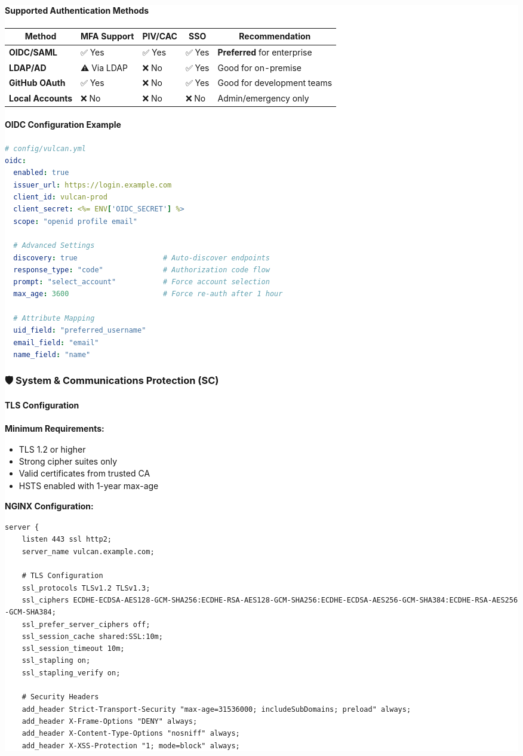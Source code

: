 #### Supported Authentication Methods

| Method | MFA Support | PIV/CAC | SSO | Recommendation |
|--------|------------|---------|-----|----------------|
| **OIDC/SAML** | ✅ Yes | ✅ Yes | ✅ Yes | **Preferred** for enterprise |
| **LDAP/AD** | ⚠️ Via LDAP | ❌ No | ✅ Yes | Good for on-premise |
| **GitHub OAuth** | ✅ Yes | ❌ No | ✅ Yes | Good for development teams |
| **Local Accounts** | ❌ No | ❌ No | ❌ No | Admin/emergency only |

#### OIDC Configuration Example

```yaml
# config/vulcan.yml
oidc:
  enabled: true
  issuer_url: https://login.example.com
  client_id: vulcan-prod
  client_secret: <%= ENV['OIDC_SECRET'] %>
  scope: "openid profile email"
  
  # Advanced Settings
  discovery: true                    # Auto-discover endpoints
  response_type: "code"              # Authorization code flow
  prompt: "select_account"           # Force account selection
  max_age: 3600                      # Force re-auth after 1 hour
  
  # Attribute Mapping
  uid_field: "preferred_username"
  email_field: "email"
  name_field: "name"
```

### 🛡️ System & Communications Protection (SC)

#### TLS Configuration

**Minimum Requirements:**
- TLS 1.2 or higher
- Strong cipher suites only
- Valid certificates from trusted CA
- HSTS enabled with 1-year max-age

**NGINX Configuration:**
```nginx
server {
    listen 443 ssl http2;
    server_name vulcan.example.com;
    
    # TLS Configuration
    ssl_protocols TLSv1.2 TLSv1.3;
    ssl_ciphers ECDHE-ECDSA-AES128-GCM-SHA256:ECDHE-RSA-AES128-GCM-SHA256:ECDHE-ECDSA-AES256-GCM-SHA384:ECDHE-RSA-AES256-GCM-SHA384;
    ssl_prefer_server_ciphers off;
    ssl_session_cache shared:SSL:10m;
    ssl_session_timeout 10m;
    ssl_stapling on;
    ssl_stapling_verify on;
    
    # Security Headers
    add_header Strict-Transport-Security "max-age=31536000; includeSubDomains; preload" always;
    add_header X-Frame-Options "DENY" always;
    add_header X-Content-Type-Options "nosniff" always;
    add_header X-XSS-Protection "1; mode=block" always;
```